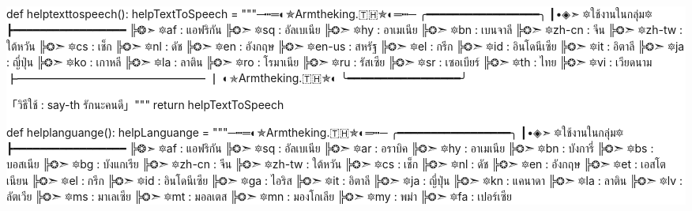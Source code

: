 def helptexttospeech():
    helpTextToSpeech =   """─┅═◐✯Armtheking.🇹🇭✯◐═┅─
╭━━━━━━━━━━━━━━━━━╮
┃•◈➣ 🔯ใช้งานในกลุ่ม🔯
┣━━━━━━━━━━━━━━━━━
╠❂➣ 🔯af : แอฟริกัน
╠❂➣ 🔯sq : อัลเบเนีย
╠❂➣ 🔯hy : อาเมเนีย
╠❂➣ 🔯bn : เบนจาลี
╠❂➣ 🔯zh-cn : จีน
╠❂➣ 🔯zh-tw : ใต้หวัน
╠❂➣ 🔯cs : เช็ก
╠❂➣ 🔯nl : ดัช
╠❂➣ 🔯en : อังกฤษ
╠❂➣ 🔯en-us : สหรัฐ
╠❂➣ 🔯el : กรีก
╠❂➣ 🔯id : อินโดนีเซีย
╠❂➣ 🔯it : อิตาลี
╠❂➣ 🔯ja : ญี่ปุ่น
╠❂➣ 🔯ko : เกาหลี
╠❂➣ 🔯la : ลาติน
╠❂➣ 🔯ro : โรมาเนีย
╠❂➣ 🔯ru : รัสเซีย
╠❂➣ 🔯sr : เซอเบียร์
╠❂➣ 🔯th : ไทย
╠❂➣ 🔯vi : เวียดนาม
┣━━━━━━━━━━━━━━━━━
┃    ◐✯Armtheking.🇹🇭✯◐
╰━━━━━━━━━━━━━━━━━╯

「วิธีใช้ : say-th รักนะคนดี」"""
    return helpTextToSpeech
    
def helplanguange():
    helpLanguange =    """─┅═◐✯Armtheking.🇹🇭✯◐═┅─
╭━━━━━━━━━━━━━━━━━╮
┃•◈➣ 🔯ใช้งานในกลุ่ม🔯
┣━━━━━━━━━━━━━━━━━
╠❂➣ 🔯af : แอฟริกัน
╠❂➣ 🔯sq : อัลเบเนีย
╠❂➣ 🔯ar : อราบิค
╠❂➣ 🔯hy : อาเมเนีย
╠❂➣ 🔯bn : บังการี่
╠❂➣ 🔯bs : บอสเนีย
╠❂➣ 🔯bg : บังแกเรีย
╠❂➣ 🔯zh-cn : จีน
╠❂➣ 🔯zh-tw : ใต้หวัน
╠❂➣ 🔯cs : เช็ก
╠❂➣ 🔯nl : ดัช
╠❂➣ 🔯en : อังกฤษ
╠❂➣ 🔯et : เอสโตเนียน
╠❂➣ 🔯el : กรีก
╠❂➣ 🔯id : อินโดนีเซีย
╠❂➣ 🔯ga : ไอริส
╠❂➣ 🔯it : อิตาลี
╠❂➣ 🔯ja : ญี่ปุ่น
╠❂➣ 🔯kn : แคนาดา
╠❂➣ 🔯la : ลาติน
╠❂➣ 🔯lv : ลัตเวีย
╠❂➣ 🔯ms : มาเลเซีย
╠❂➣ 🔯mt : มอลเตส
╠❂➣ 🔯mn : มองโกเลีย
╠❂➣ 🔯my : พม่า
╠❂➣ 🔯fa : เปอร์เซีย